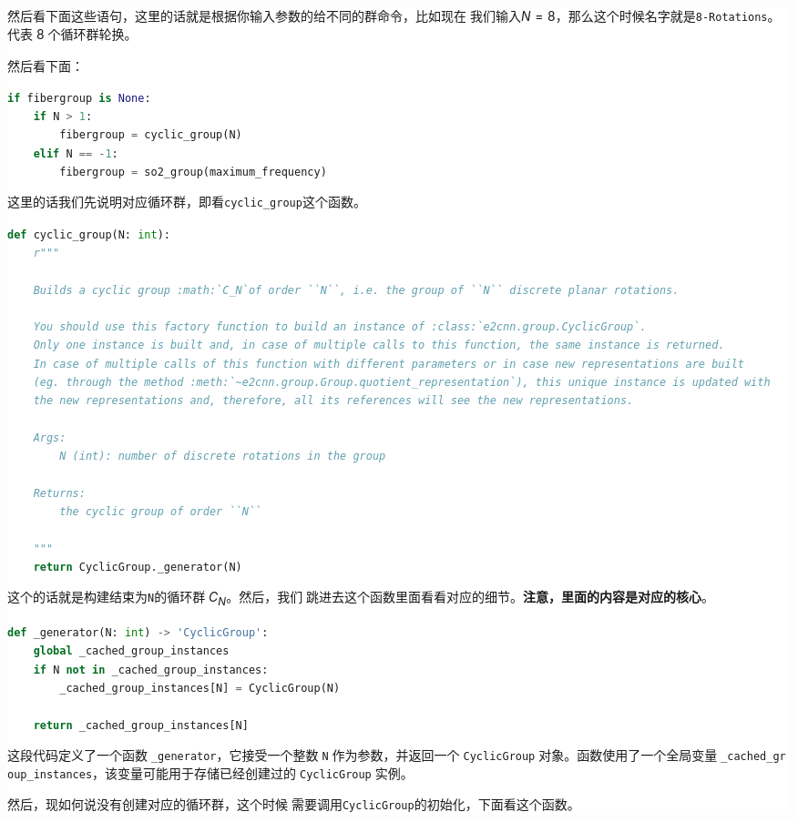 然后看下面这些语句，这里的话就是根据你输入参数的给不同的群命令，比如现在 我们输入$N=8$，那么这个时候名字就是`8-Rotations`。代表 8 个循环群轮换。

然后看下面：

```python
if fibergroup is None:
    if N > 1:
        fibergroup = cyclic_group(N)
    elif N == -1:
        fibergroup = so2_group(maximum_frequency)
```

这里的话我们先说明对应循环群，即看`cyclic_group`这个函数。

```python
def cyclic_group(N: int):
    r"""

    Builds a cyclic group :math:`C_N`of order ``N``, i.e. the group of ``N`` discrete planar rotations.
    
    You should use this factory function to build an instance of :class:`e2cnn.group.CyclicGroup`.
    Only one instance is built and, in case of multiple calls to this function, the same instance is returned.
    In case of multiple calls of this function with different parameters or in case new representations are built
    (eg. through the method :meth:`~e2cnn.group.Group.quotient_representation`), this unique instance is updated with
    the new representations and, therefore, all its references will see the new representations.

    Args:
        N (int): number of discrete rotations in the group

    Returns:
        the cyclic group of order ``N``

    """
    return CyclicGroup._generator(N)
```

这个的话就是构建结束为`N`的循环群 $C_{N}$。然后，我们  跳进去这个函数里面看看对应的细节。**注意，里面的内容是对应的核心**。

```python
def _generator(N: int) -> 'CyclicGroup':
    global _cached_group_instances
    if N not in _cached_group_instances:
        _cached_group_instances[N] = CyclicGroup(N)

    return _cached_group_instances[N]
```

这段代码定义了一个函数 `_generator`，它接受一个整数 `N` 作为参数，并返回一个 `CyclicGroup` 对象。函数使用了一个全局变量 `_cached_group_instances`，该变量可能用于存储已经创建过的 `CyclicGroup` 实例。

然后，现如何说没有创建对应的循环群，这个时候 需要调用`CyclicGroup`的初始化，下面看这个函数。
